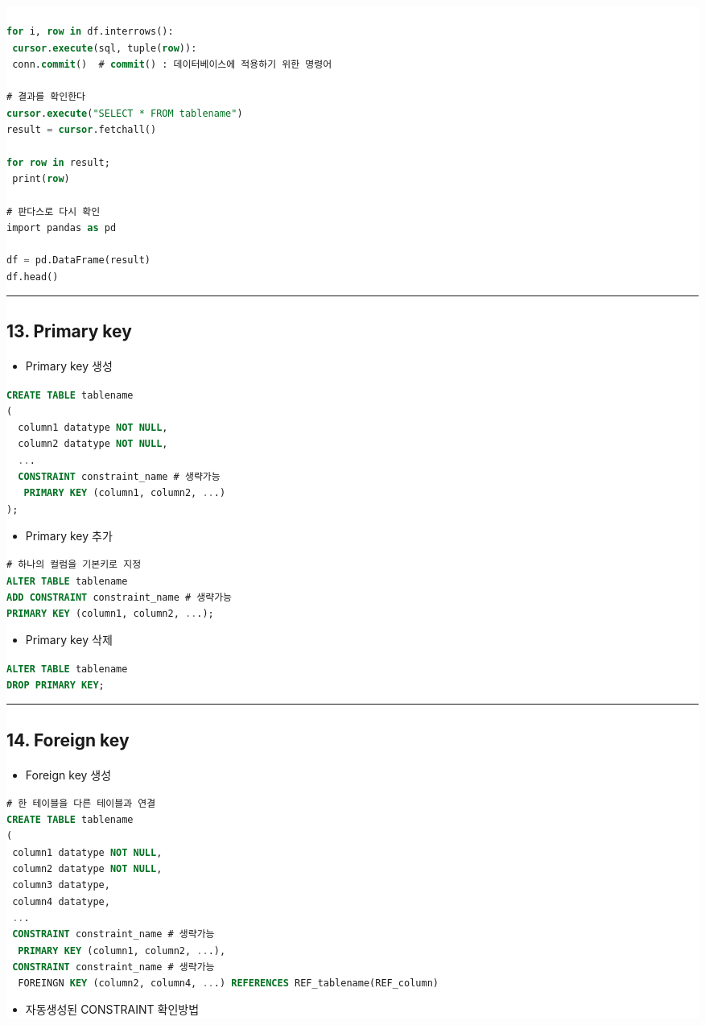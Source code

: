 ```sql

for i, row in df.interrows():
 cursor.execute(sql, tuple(row)):
 conn.commit()  # commit() : 데이터베이스에 적용하기 위한 명령어
 
# 결과를 확인한다
cursor.execute("SELECT * FROM tablename")
result = cursor.fetchall()

for row in result;
 print(row)
 
# 판다스로 다시 확인
import pandas as pd

df = pd.DataFrame(result)
df.head()
```
___
## 13. Primary key
- Primary key 생성
```sql
CREATE TABLE tablename
(
  column1 datatype NOT NULL,
  column2 datatype NOT NULL,
  ...
  CONSTRAINT constraint_name # 생략가능
   PRIMARY KEY (column1, column2, ...)
);
```
- Primary key 추가
```sql
# 하나의 컬럼을 기본키로 지정
ALTER TABLE tablename
ADD CONSTRAINT constraint_name # 생략가능
PRIMARY KEY (column1, column2, ...);
```
- Primary key 삭제
```sql
ALTER TABLE tablename
DROP PRIMARY KEY;
```
___
## 14. Foreign key
- Foreign key 생성
```sql
# 한 테이블을 다른 테이블과 연결
CREATE TABLE tablename
(
 column1 datatype NOT NULL,
 column2 datatype NOT NULL,
 column3 datatype,
 column4 datatype,
 ...
 CONSTRAINT constraint_name # 생략가능
  PRIMARY KEY (column1, column2, ...),
 CONSTRAINT constraint_name # 생략가능
  FOREINGN KEY (column2, column4, ...) REFERENCES REF_tablename(REF_column)
```
- 자동생성된 CONSTRAINT 확인방법
```sql
```
